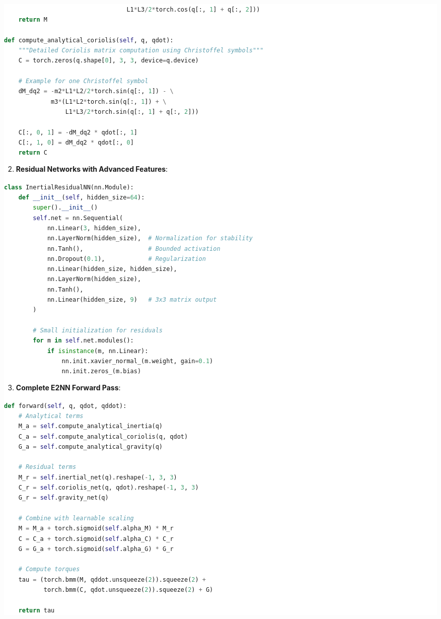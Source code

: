 ```python
                                  L1*L3/2*torch.cos(q[:, 1] + q[:, 2]))
    return M

def compute_analytical_coriolis(self, q, qdot):
    """Detailed Coriolis matrix computation using Christoffel symbols"""
    C = torch.zeros(q.shape[0], 3, 3, device=q.device)
    
    # Example for one Christoffel symbol
    dM_dq2 = -m2*L1*L2/2*torch.sin(q[:, 1]) - \
             m3*(L1*L2*torch.sin(q[:, 1]) + \
                 L1*L3/2*torch.sin(q[:, 1] + q[:, 2]))
    
    C[:, 0, 1] = -dM_dq2 * qdot[:, 1]
    C[:, 1, 0] = dM_dq2 * qdot[:, 0]
    return C
```

2. **Residual Networks with Advanced Features**:
```python
class InertialResidualNN(nn.Module):
    def __init__(self, hidden_size=64):
        super().__init__()
        self.net = nn.Sequential(
            nn.Linear(3, hidden_size),
            nn.LayerNorm(hidden_size),  # Normalization for stability
            nn.Tanh(),                  # Bounded activation
            nn.Dropout(0.1),            # Regularization
            nn.Linear(hidden_size, hidden_size),
            nn.LayerNorm(hidden_size),
            nn.Tanh(),
            nn.Linear(hidden_size, 9)   # 3x3 matrix output
        )
        
        # Small initialization for residuals
        for m in self.net.modules():
            if isinstance(m, nn.Linear):
                nn.init.xavier_normal_(m.weight, gain=0.1)
                nn.init.zeros_(m.bias)
```

3. **Complete E2NN Forward Pass**:
```python
def forward(self, q, qdot, qddot):
    # Analytical terms
    M_a = self.compute_analytical_inertia(q)
    C_a = self.compute_analytical_coriolis(q, qdot)
    G_a = self.compute_analytical_gravity(q)
    
    # Residual terms
    M_r = self.inertial_net(q).reshape(-1, 3, 3)
    C_r = self.coriolis_net(q, qdot).reshape(-1, 3, 3)
    G_r = self.gravity_net(q)
    
    # Combine with learnable scaling
    M = M_a + torch.sigmoid(self.alpha_M) * M_r
    C = C_a + torch.sigmoid(self.alpha_C) * C_r
    G = G_a + torch.sigmoid(self.alpha_G) * G_r
    
    # Compute torques
    tau = (torch.bmm(M, qddot.unsqueeze(2)).squeeze(2) + 
           torch.bmm(C, qdot.unsqueeze(2)).squeeze(2) + G)
    
    return tau
```
